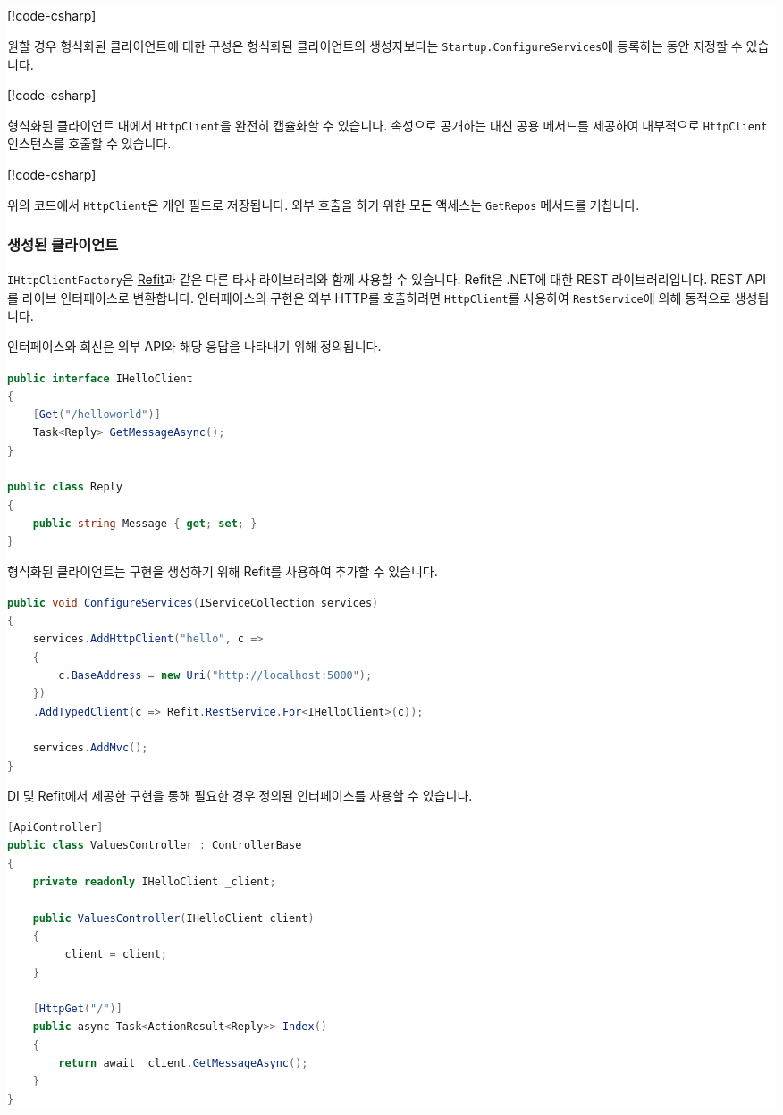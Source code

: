 [!code-csharp[](http-requests/samples/2.x/HttpClientFactorySample/Pages/TypedClient.cshtml.cs?name=snippet1&highlight=11-14,20)]

원할 경우 형식화된 클라이언트에 대한 구성은 형식화된 클라이언트의 생성자보다는 `Startup.ConfigureServices`에 등록하는 동안 지정할 수 있습니다.

[!code-csharp[](http-requests/samples/2.x/HttpClientFactorySample/Startup.cs?name=snippet4)]

형식화된 클라이언트 내에서 `HttpClient`을 완전히 캡슐화할 수 있습니다. 속성으로 공개하는 대신 공용 메서드를 제공하여 내부적으로 `HttpClient` 인스턴스를 호출할 수 있습니다.

[!code-csharp[](http-requests/samples/2.x/HttpClientFactorySample/GitHub/RepoService.cs?name=snippet1&highlight=4)]

위의 코드에서 `HttpClient`은 개인 필드로 저장됩니다. 외부 호출을 하기 위한 모든 액세스는 `GetRepos` 메서드를 거칩니다.

### <a name="generated-clients"></a>생성된 클라이언트

`IHttpClientFactory`은 [Refit](https://github.com/paulcbetts/refit)과 같은 다른 타사 라이브러리와 함께 사용할 수 있습니다. Refit은 .NET에 대한 REST 라이브러리입니다. REST API를 라이브 인터페이스로 변환합니다. 인터페이스의 구현은 외부 HTTP를 호출하려면 `HttpClient`를 사용하여 `RestService`에 의해 동적으로 생성됩니다.

인터페이스와 회신은 외부 API와 해당 응답을 나타내기 위해 정의됩니다.

```csharp
public interface IHelloClient
{
    [Get("/helloworld")]
    Task<Reply> GetMessageAsync();
}

public class Reply
{
    public string Message { get; set; }
}
```

형식화된 클라이언트는 구현을 생성하기 위해 Refit를 사용하여 추가할 수 있습니다.

```csharp
public void ConfigureServices(IServiceCollection services)
{
    services.AddHttpClient("hello", c =>
    {
        c.BaseAddress = new Uri("http://localhost:5000");
    })
    .AddTypedClient(c => Refit.RestService.For<IHelloClient>(c));

    services.AddMvc();
}
```

DI 및 Refit에서 제공한 구현을 통해 필요한 경우 정의된 인터페이스를 사용할 수 있습니다.

```csharp
[ApiController]
public class ValuesController : ControllerBase
{
    private readonly IHelloClient _client;

    public ValuesController(IHelloClient client)
    {
        _client = client;
    }

    [HttpGet("/")]
    public async Task<ActionResult<Reply>> Index()
    {
        return await _client.GetMessageAsync();
    }
}
```
